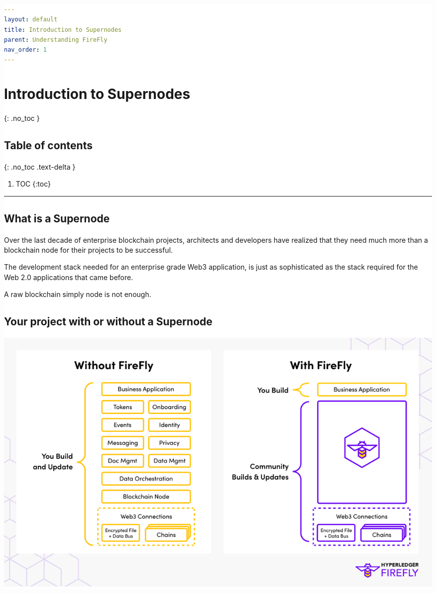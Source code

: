 ```yaml
---
layout: default
title: Introduction to Supernodes
parent: Understanding FireFly
nav_order: 1
---
```


# Introduction to Supernodes
{: .no_toc }

## Table of contents
{: .no_toc .text-delta }

1. TOC
{:toc}

---

## What is a Supernode

Over the last decade of enterprise blockchain projects, architects and developers have realized
that they need much more than a blockchain node for their projects to be successful.

The development stack needed for an enterprise grade Web3 application,
is just as sophisticated as the stack required for the Web 2.0 applications
that came before.

A raw blockchain simply node is not enough.

## Your project with or without a Supernode

![Without FireFly / with FireFly](../images/without_firefly_with_firefly.png)
